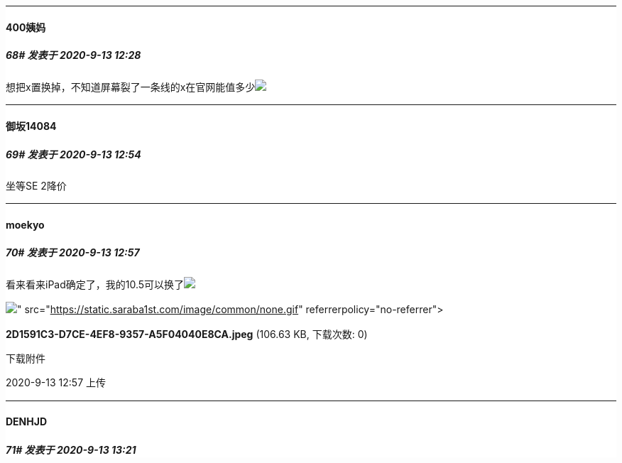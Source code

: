 



-----

####  400姨妈  
##### 68#       发表于 2020-9-13 12:28




想把x置换掉，不知道屏幕裂了一条线的x在官网能值多少<img src="https://static.saraba1st.com/image/smiley/face2017/038.png" referrerpolicy="no-referrer">







-----

####  御坂14084  
##### 69#       发表于 2020-9-13 12:54




坐等SE 2降价







-----

####  moekyo  
##### 70#       发表于 2020-9-13 12:57




看来看来iPad确定了，我的10.5可以换了<img src="https://static.saraba1st.com/image/smiley/face2017/035.png" referrerpolicy="no-referrer"> 

<img src="https://img.saraba1st.com/forum/202009/13/125719vv3lymzyiflayc0y.jpeg" referrerpolicy="no-referrer">" src="https://static.saraba1st.com/image/common/none.gif" referrerpolicy="no-referrer">


<strong>2D1591C3-D7CE-4EF8-9357-A5F04040E8CA.jpeg</strong> (106.63 KB, 下载次数: 0)

下载附件

2020-9-13 12:57 上传











-----

####  DENHJD  
##### 71#       发表于 2020-9-13 13:21
